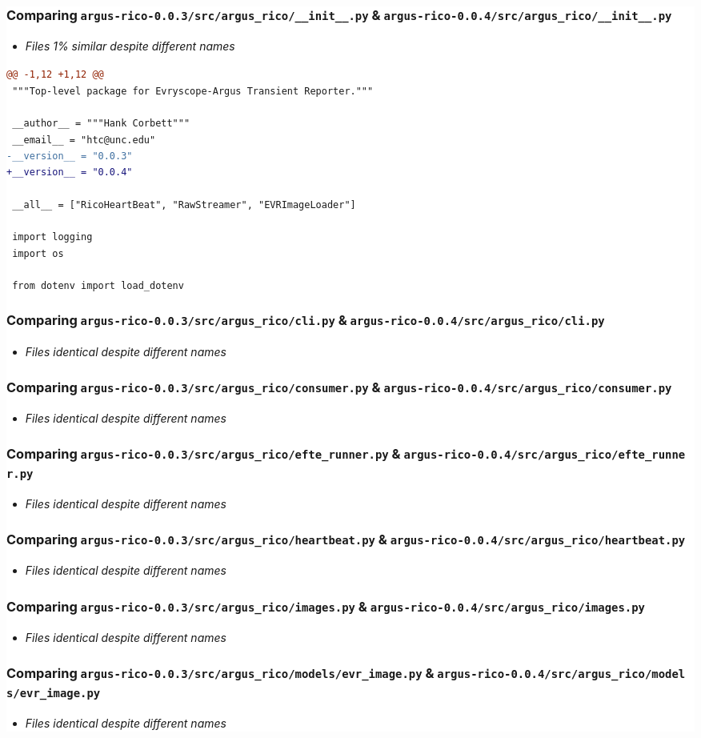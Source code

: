 ### Comparing `argus-rico-0.0.3/src/argus_rico/__init__.py` & `argus-rico-0.0.4/src/argus_rico/__init__.py`

 * *Files 1% similar despite different names*

```diff
@@ -1,12 +1,12 @@
 """Top-level package for Evryscope-Argus Transient Reporter."""
 
 __author__ = """Hank Corbett"""
 __email__ = "htc@unc.edu"
-__version__ = "0.0.3"
+__version__ = "0.0.4"
 
 __all__ = ["RicoHeartBeat", "RawStreamer", "EVRImageLoader"]
 
 import logging
 import os
 
 from dotenv import load_dotenv
```

### Comparing `argus-rico-0.0.3/src/argus_rico/cli.py` & `argus-rico-0.0.4/src/argus_rico/cli.py`

 * *Files identical despite different names*

### Comparing `argus-rico-0.0.3/src/argus_rico/consumer.py` & `argus-rico-0.0.4/src/argus_rico/consumer.py`

 * *Files identical despite different names*

### Comparing `argus-rico-0.0.3/src/argus_rico/efte_runner.py` & `argus-rico-0.0.4/src/argus_rico/efte_runner.py`

 * *Files identical despite different names*

### Comparing `argus-rico-0.0.3/src/argus_rico/heartbeat.py` & `argus-rico-0.0.4/src/argus_rico/heartbeat.py`

 * *Files identical despite different names*

### Comparing `argus-rico-0.0.3/src/argus_rico/images.py` & `argus-rico-0.0.4/src/argus_rico/images.py`

 * *Files identical despite different names*

### Comparing `argus-rico-0.0.3/src/argus_rico/models/evr_image.py` & `argus-rico-0.0.4/src/argus_rico/models/evr_image.py`

 * *Files identical despite different names*
